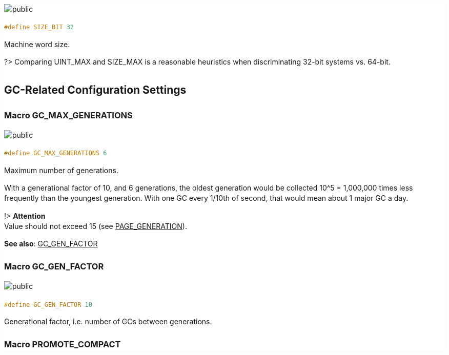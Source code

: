 ![][public]

```cpp
#define SIZE_BIT 32
```

Machine word size.

?> Comparing UINT_MAX and SIZE_MAX is a reasonable heuristics when discriminating 32-bit systems vs. 64-bit.



## GC-Related Configuration Settings

<a id="group__gc_1gab203ff01512f39769443cf23c24c1234"></a>
### Macro GC\_MAX\_GENERATIONS

![][public]

```cpp
#define GC_MAX_GENERATIONS 6
```

Maximum number of generations.

With a generational factor of 10, and 6 generations, the oldest generation would be collected 10^5 = 1,000,000 times less frequently than the youngest generation. With one GC every 1/10th of second, that would mean about 1 major GC a day.






!> **Attention** \
Value should not exceed 15 (see [PAGE\_GENERATION](col_internal_8h.md#group__pages__cells_1gaa7215b15e159db56ed2bc30d66488fd8)).



**See also**: [GC\_GEN\_FACTOR](col_conf_8h.md#group__gc_1gaa629b54777cadaf944d1830310ae91f0)



<a id="group__gc_1gaa629b54777cadaf944d1830310ae91f0"></a>
### Macro GC\_GEN\_FACTOR

![][public]

```cpp
#define GC_GEN_FACTOR 10
```

Generational factor, i.e. number of GCs between generations.





<a id="group__gc_1gabfe8006c7310448a1d33027d30a59fe4"></a>
### Macro PROMOTE\_COMPACT


[public]: https://img.shields.io/badge/-public-brightgreen (public)
[C++]: https://img.shields.io/badge/language-C%2B%2B-blue (C++)
[private]: https://img.shields.io/badge/-private-red (private)
[Markdown]: https://img.shields.io/badge/language-Markdown-blue (Markdown)